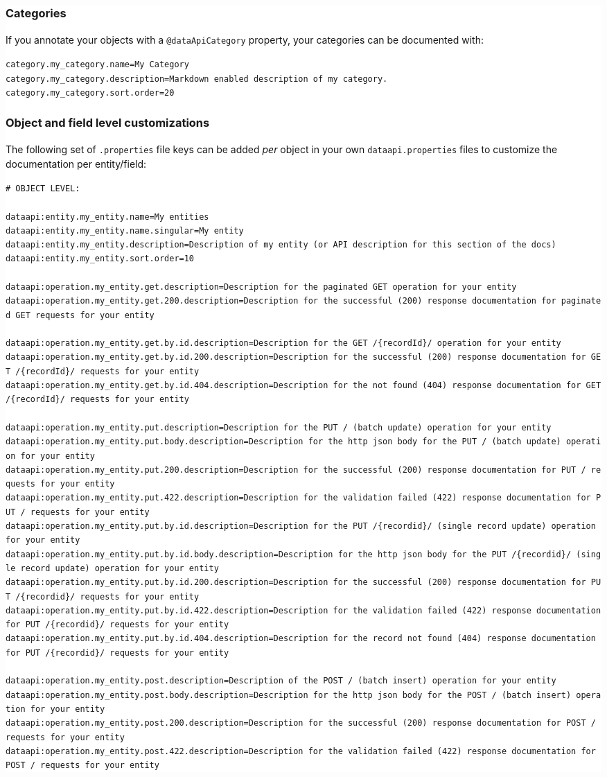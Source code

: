 ### Categories

If you annotate your objects with a `@dataApiCategory` property, your categories can be documented with:

```
category.my_category.name=My Category
category.my_category.description=Markdown enabled description of my category.
category.my_category.sort.order=20
```

### Object and field level customizations

The following set of `.properties` file keys can be added _per_ object in your own `dataapi.properties` files to customize the documentation per entity/field:


```
# OBJECT LEVEL:

dataapi:entity.my_entity.name=My entities
dataapi:entity.my_entity.name.singular=My entity
dataapi:entity.my_entity.description=Description of my entity (or API description for this section of the docs)
dataapi:entity.my_entity.sort.order=10

dataapi:operation.my_entity.get.description=Description for the paginated GET operation for your entity
dataapi:operation.my_entity.get.200.description=Description for the successful (200) response documentation for paginated GET requests for your entity

dataapi:operation.my_entity.get.by.id.description=Description for the GET /{recordId}/ operation for your entity
dataapi:operation.my_entity.get.by.id.200.description=Description for the successful (200) response documentation for GET /{recordId}/ requests for your entity
dataapi:operation.my_entity.get.by.id.404.description=Description for the not found (404) response documentation for GET /{recordId}/ requests for your entity

dataapi:operation.my_entity.put.description=Description for the PUT / (batch update) operation for your entity
dataapi:operation.my_entity.put.body.description=Description for the http json body for the PUT / (batch update) operation for your entity
dataapi:operation.my_entity.put.200.description=Description for the successful (200) response documentation for PUT / requests for your entity
dataapi:operation.my_entity.put.422.description=Description for the validation failed (422) response documentation for PUT / requests for your entity
dataapi:operation.my_entity.put.by.id.description=Description for the PUT /{recordid}/ (single record update) operation for your entity
dataapi:operation.my_entity.put.by.id.body.description=Description for the http json body for the PUT /{recordid}/ (single record update) operation for your entity
dataapi:operation.my_entity.put.by.id.200.description=Description for the successful (200) response documentation for PUT /{recordid}/ requests for your entity
dataapi:operation.my_entity.put.by.id.422.description=Description for the validation failed (422) response documentation for PUT /{recordid}/ requests for your entity
dataapi:operation.my_entity.put.by.id.404.description=Description for the record not found (404) response documentation for PUT /{recordid}/ requests for your entity

dataapi:operation.my_entity.post.description=Description of the POST / (batch insert) operation for your entity
dataapi:operation.my_entity.post.body.description=Description for the http json body for the POST / (batch insert) operation for your entity
dataapi:operation.my_entity.post.200.description=Description for the successful (200) response documentation for POST / requests for your entity
dataapi:operation.my_entity.post.422.description=Description for the validation failed (422) response documentation for POST / requests for your entity
```